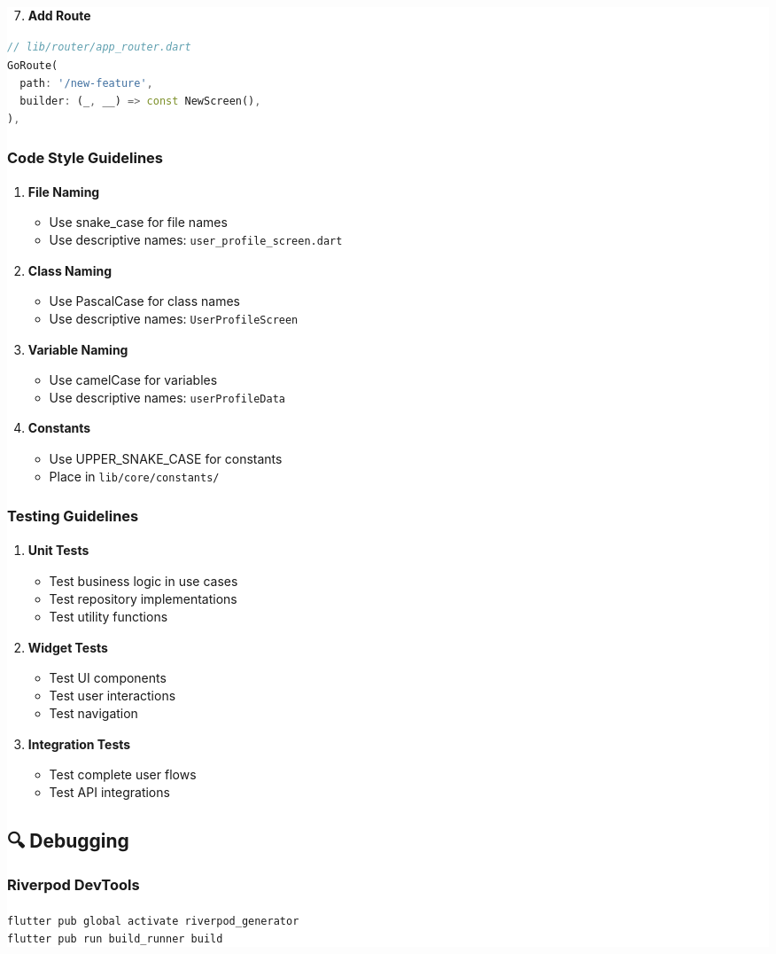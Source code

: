 7. **Add Route**

```dart
// lib/router/app_router.dart
GoRoute(
  path: '/new-feature',
  builder: (_, __) => const NewScreen(),
),
```

### Code Style Guidelines

1. **File Naming**

   - Use snake_case for file names
   - Use descriptive names: `user_profile_screen.dart`

2. **Class Naming**

   - Use PascalCase for class names
   - Use descriptive names: `UserProfileScreen`

3. **Variable Naming**

   - Use camelCase for variables
   - Use descriptive names: `userProfileData`

4. **Constants**
   - Use UPPER_SNAKE_CASE for constants
   - Place in `lib/core/constants/`

### Testing Guidelines

1. **Unit Tests**

   - Test business logic in use cases
   - Test repository implementations
   - Test utility functions

2. **Widget Tests**

   - Test UI components
   - Test user interactions
   - Test navigation

3. **Integration Tests**
   - Test complete user flows
   - Test API integrations

## 🔍 Debugging

### Riverpod DevTools

```bash
flutter pub global activate riverpod_generator
flutter pub run build_runner build
```
